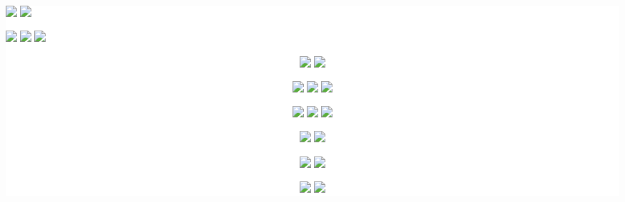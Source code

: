 
<p>
<img src="https://github.com/BobuDragos/FiiCode-2020/blob/final2/Assets/_Screenshots/CS%20Above.PNG" width="45%" />

<img src="https://github.com/BobuDragos/FiiCode-2020/blob/final2/Assets/_Screenshots/CS%20Nav%20Areas.PNG" width="45%" />
</p>

<p>
<img src="https://github.com/BobuDragos/FiiCode-2020/blob/final2/Assets/_Screenshots/Portal1.PNG" width="30%" />

<img src="https://github.com/BobuDragos/FiiCode-2020/blob/final2/Assets/_Screenshots/Portal2.PNG" width="30%" />

<img src="https://github.com/BobuDragos/FiiCode-2020/blob/final2/Assets/_Screenshots/Portal3.PNG" width="30%" />
</p>

<p align="center">
<img src="https://github.com/BobuDragos/FiiCode-2020/blob/final2/Assets/_Screenshots/vlcsnap-2020-05-02-00h17m33s139.png" width="30%" />

<img src="https://github.com/BobuDragos/FiiCode-2020/blob/final2/Assets/_Screenshots/vlcsnap-2020-05-02-00h16m48s636.png" width="30%" />
</p>

<p align="center">
<img src="https://github.com/BobuDragos/FiiCode-2020/blob/final2/Assets/_Screenshots/vlcsnap-2020-05-02-00h16m29s999.png" width="30%" />

<img src="https://github.com/BobuDragos/FiiCode-2020/blob/final2/Assets/_Screenshots/vlcsnap-2020-05-02-00h19m03s810.png" width="30%" />

<img src="https://github.com/BobuDragos/FiiCode-2020/blob/final2/Assets/_Screenshots/vlcsnap-2020-05-02-00h19m20s435.png" width="30%" />
</p>

<p align="center">
<img src="https://github.com/BobuDragos/FiiCode-2020/blob/final2/Assets/_Screenshots/vlcsnap-2020-05-02-00h18m06s853.png" width="30%" />

<img src="https://github.com/BobuDragos/FiiCode-2020/blob/final2/Assets/_Screenshots/vlcsnap-2020-05-02-00h17m40s150.png" width="30%" />

<img src="https://github.com/BobuDragos/FiiCode-2020/blob/final2/Assets/_Screenshots/vlcsnap-2020-05-02-00h18m22s650.png" width="30%" />
</p>

<p align="center">
<img src="https://github.com/BobuDragos/FiiCode-2020/blob/final2/Assets/_Screenshots/vlcsnap-2020-05-02-00h21m06s912.png" width="30%" />

<img src="https://github.com/BobuDragos/FiiCode-2020/blob/final2/Assets/_Screenshots/vlcsnap-2020-05-02-00h20m01s174.png" width="30%" />
</p>

<p align="center">
<img src="https://github.com/BobuDragos/FiiCode-2020/blob/final2/Assets/_Screenshots/vlcsnap-2020-05-02-00h20m39s331.png" width="30%" />

<img src="https://github.com/BobuDragos/FiiCode-2020/blob/final2/Assets/_Screenshots/vlcsnap-2020-05-02-00h20m48s324.png" width="30%" />
</p>

<p align="center">
<img src="https://github.com/BobuDragos/FiiCode-2020/blob/final2/Assets/_Screenshots/vlcsnap-2020-05-02-00h18m29s824.png" width="30%" />

<img src="https://github.com/BobuDragos/FiiCode-2020/blob/final2/Assets/_Screenshots/vlcsnap-2020-05-02-00h18m41s370.png" width="30%" />
</p>

